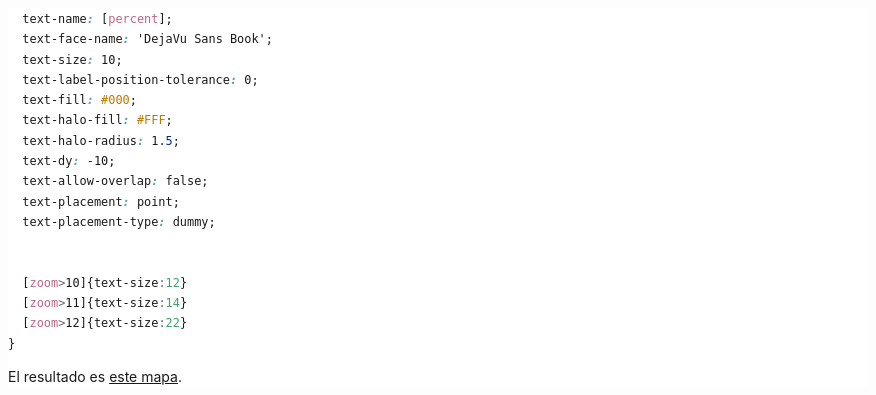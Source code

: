 ```css
  text-name: [percent];
  text-face-name: 'DejaVu Sans Book';
  text-size: 10;
  text-label-position-tolerance: 0;
  text-fill: #000;
  text-halo-fill: #FFF;
  text-halo-radius: 1.5;
  text-dy: -10;
  text-allow-overlap: false;
  text-placement: point;
  text-placement-type: dummy;
  
  
  [zoom>10]{text-size:12}
  [zoom>11]{text-size:14}
  [zoom>12]{text-size:22}
}
```

El resultado es [este mapa](https://jsanzacademy1.cartodb.com/viz/e3ccb55e-6edb-11e5-9f60-0e3ff518bd15/public_map).

